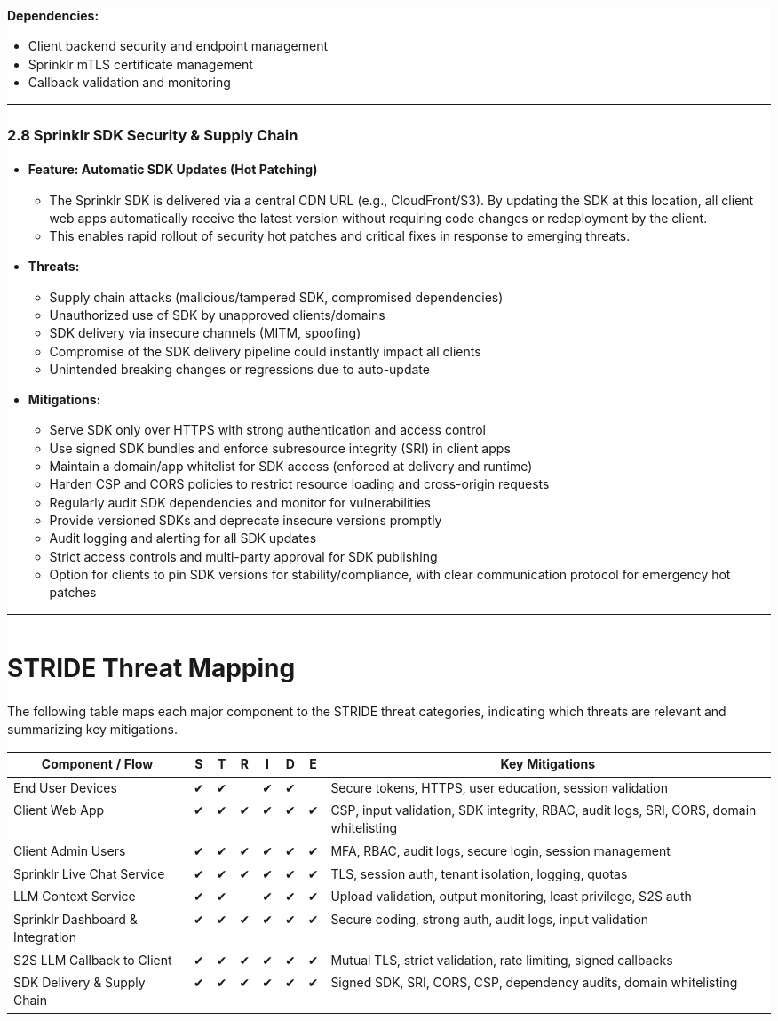 **Dependencies:**
- Client backend security and endpoint management
- Sprinklr mTLS certificate management
- Callback validation and monitoring

---

### 2.8 Sprinklr SDK Security & Supply Chain

- **Feature: Automatic SDK Updates (Hot Patching)**
  - The Sprinklr SDK is delivered via a central CDN URL (e.g., CloudFront/S3). By updating the SDK at this location, all client web apps automatically receive the latest version without requiring code changes or redeployment by the client.
  - This enables rapid rollout of security hot patches and critical fixes in response to emerging threats.

- **Threats:**
  - Supply chain attacks (malicious/tampered SDK, compromised dependencies)
  - Unauthorized use of SDK by unapproved clients/domains
  - SDK delivery via insecure channels (MITM, spoofing)
  - Compromise of the SDK delivery pipeline could instantly impact all clients
  - Unintended breaking changes or regressions due to auto-update

- **Mitigations:**
  - Serve SDK only over HTTPS with strong authentication and access control
  - Use signed SDK bundles and enforce subresource integrity (SRI) in client apps
  - Maintain a domain/app whitelist for SDK access (enforced at delivery and runtime)
  - Harden CSP and CORS policies to restrict resource loading and cross-origin requests
  - Regularly audit SDK dependencies and monitor for vulnerabilities
  - Provide versioned SDKs and deprecate insecure versions promptly
  - Audit logging and alerting for all SDK updates
  - Strict access controls and multi-party approval for SDK publishing
  - Option for clients to pin SDK versions for stability/compliance, with clear communication protocol for emergency hot patches

---

# STRIDE Threat Mapping

The following table maps each major component to the STRIDE threat categories, indicating which threats are relevant and summarizing key mitigations.

| Component / Flow                | S | T | R | I | D | E | Key Mitigations |
|---------------------------------|---|---|---|---|---|---|-----------------|
| End User Devices                | ✔ | ✔ |   | ✔ | ✔ |   | Secure tokens, HTTPS, user education, session validation |
| Client Web App                  | ✔ | ✔ | ✔ | ✔ | ✔ | ✔ | CSP, input validation, SDK integrity, RBAC, audit logs, SRI, CORS, domain whitelisting |
| Client Admin Users              | ✔ | ✔ | ✔ | ✔ | ✔ | ✔ | MFA, RBAC, audit logs, secure login, session management |
| Sprinklr Live Chat Service      | ✔ | ✔ | ✔ | ✔ | ✔ | ✔ | TLS, session auth, tenant isolation, logging, quotas |
| LLM Context Service             | ✔ | ✔ |   | ✔ | ✔ | ✔ | Upload validation, output monitoring, least privilege, S2S auth |
| Sprinklr Dashboard & Integration| ✔ | ✔ | ✔ | ✔ | ✔ | ✔ | Secure coding, strong auth, audit logs, input validation |
| S2S LLM Callback to Client      | ✔ | ✔ | ✔ | ✔ | ✔ | ✔ | Mutual TLS, strict validation, rate limiting, signed callbacks |
| SDK Delivery & Supply Chain     | ✔ | ✔ | ✔ | ✔ | ✔ | ✔ | Signed SDK, SRI, CORS, CSP, dependency audits, domain whitelisting |
